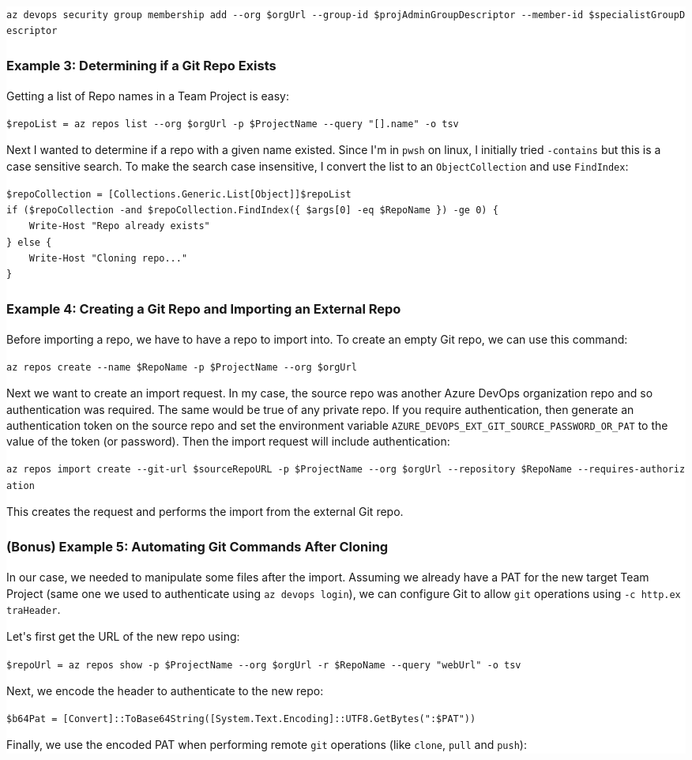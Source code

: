 `az devops security group membership add --org $orgUrl --group-id $projAdminGroupDescriptor --member-id $specialistGroupDescriptor`

### Example 3: Determining if a Git Repo Exists

Getting a list of Repo names in a Team Project is easy:

`$repoList = az repos list --org $orgUrl -p $ProjectName --query "[].name" -o tsv`

Next I wanted to determine if a repo with a given name existed. Since I'm in `pwsh` on linux, I initially tried `-contains` but this is a case sensitive search. To make the search case insensitive, I convert the list to an `ObjectCollection` and use `FindIndex`:



    $repoCollection = [Collections.Generic.List[Object]]$repoList
    if ($repoCollection -and $repoCollection.FindIndex({ $args[0] -eq $RepoName }) -ge 0) {
        Write-Host "Repo already exists"
    } else {
        Write-Host "Cloning repo..."
    }


### Example 4: Creating a Git Repo and Importing an External Repo

Before importing a repo, we have to have a repo to import into. To create an empty Git repo, we can use this command:

`az repos create --name $RepoName -p $ProjectName --org $orgUrl`

Next we want to create an import request. In my case, the source repo was another Azure DevOps organization repo and so authentication was required. The same would be true of any private repo. If you require authentication, then generate an authentication token on the source repo and set the environment variable `AZURE_DEVOPS_EXT_GIT_SOURCE_PASSWORD_OR_PAT` to the value of the token (or password). Then the import request will include authentication:

`az repos import create --git-url $sourceRepoURL -p $ProjectName --org $orgUrl --repository $RepoName --requires-authorization`

This creates the request and performs the import from the external Git repo.

### (Bonus) Example 5: Automating Git Commands After Cloning

In our case, we needed to manipulate some files after the import. Assuming we already have a PAT for the new target Team Project (same one we used to authenticate using `az devops login`), we can configure Git to allow `git` operations using `-c http.extraHeader`.

Let's first get the URL of the new repo using:

`$repoUrl = az repos show -p $ProjectName --org $orgUrl -r $RepoName --query "webUrl" -o tsv`

Next, we encode the header to authenticate to the new repo:

`$b64Pat = [Convert]::ToBase64String([System.Text.Encoding]::UTF8.GetBytes(":$PAT"))`

Finally, we use the encoded PAT when performing remote `git` operations (like `clone`, `pull` and `push`):
